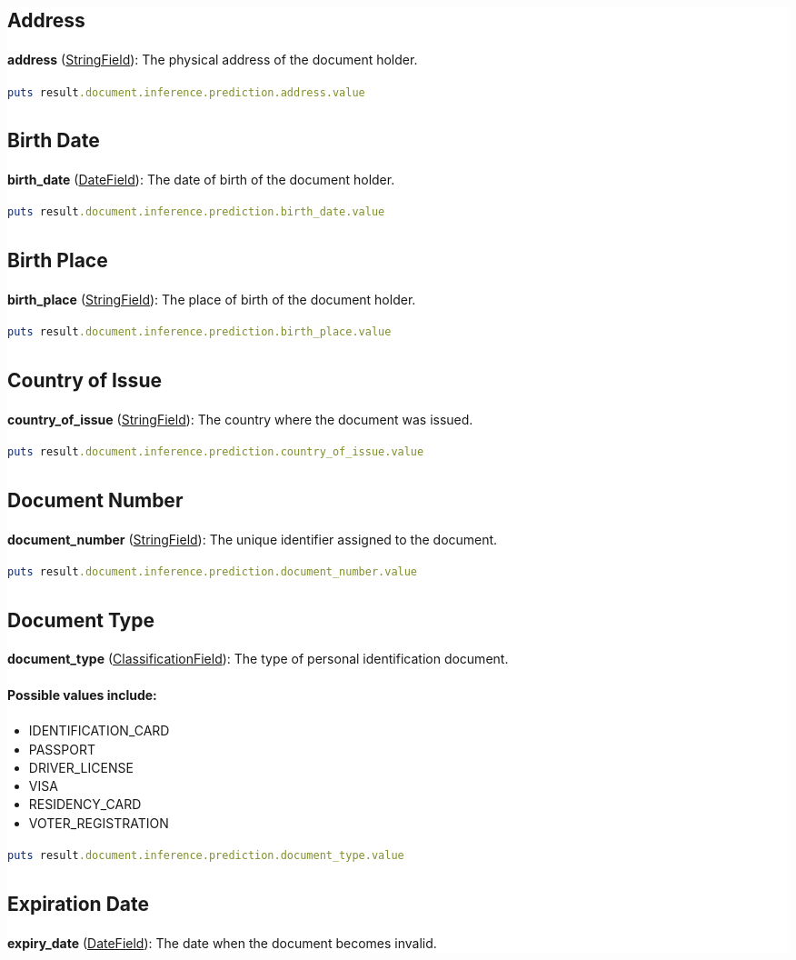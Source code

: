 ## Address
**address** ([StringField](#string-field)): The physical address of the document holder.

```rb
puts result.document.inference.prediction.address.value
```

## Birth Date
**birth_date** ([DateField](#date-field)): The date of birth of the document holder.

```rb
puts result.document.inference.prediction.birth_date.value
```

## Birth Place
**birth_place** ([StringField](#string-field)): The place of birth of the document holder.

```rb
puts result.document.inference.prediction.birth_place.value
```

## Country of Issue
**country_of_issue** ([StringField](#string-field)): The country where the document was issued.

```rb
puts result.document.inference.prediction.country_of_issue.value
```

## Document Number
**document_number** ([StringField](#string-field)): The unique identifier assigned to the document.

```rb
puts result.document.inference.prediction.document_number.value
```

## Document Type
**document_type** ([ClassificationField](#classification-field)): The type of personal identification document.

#### Possible values include:
 - IDENTIFICATION_CARD
 - PASSPORT
 - DRIVER_LICENSE
 - VISA
 - RESIDENCY_CARD
 - VOTER_REGISTRATION

```rb
puts result.document.inference.prediction.document_type.value
```

## Expiration Date
**expiry_date** ([DateField](#date-field)): The date when the document becomes invalid.
